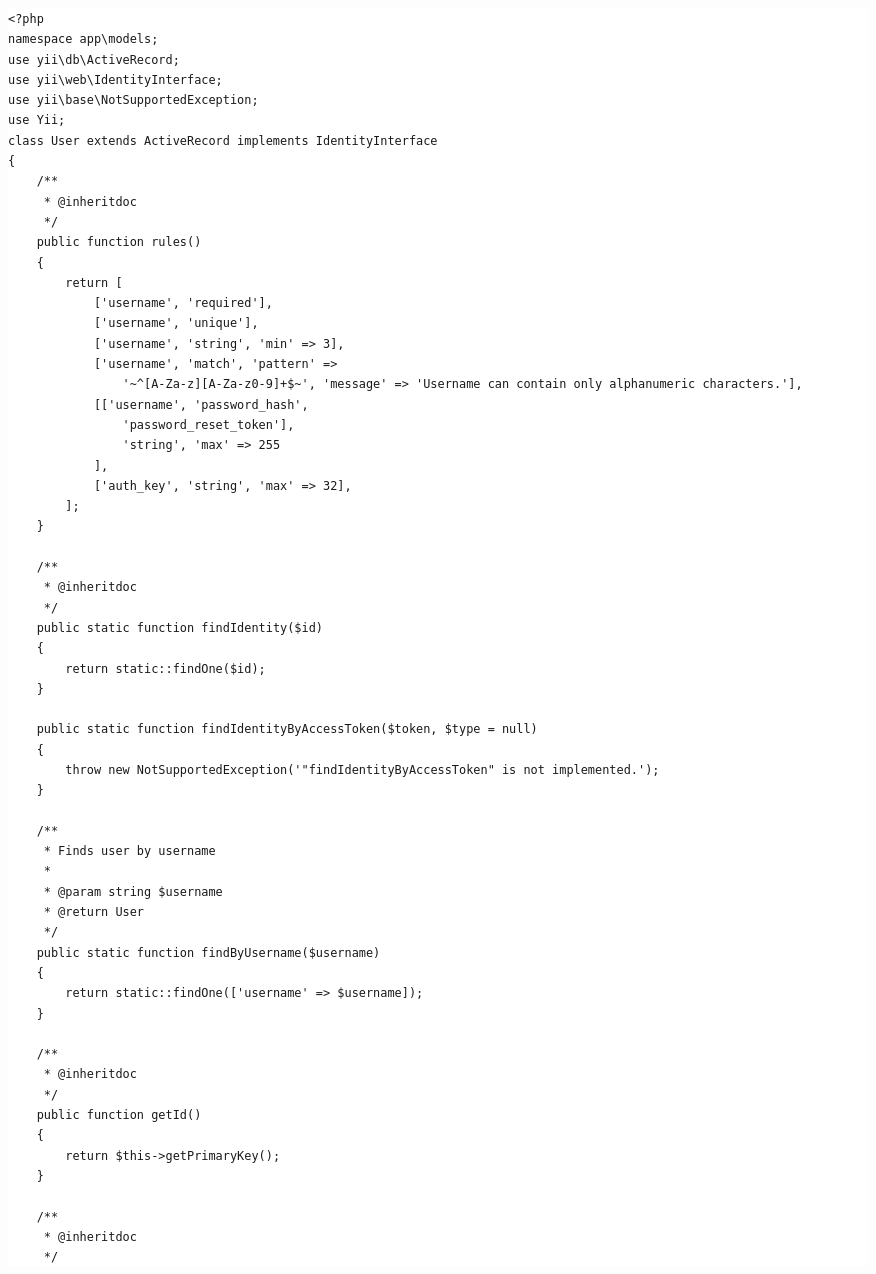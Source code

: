 ```
<?php
namespace app\models;
use yii\db\ActiveRecord;
use yii\web\IdentityInterface;
use yii\base\NotSupportedException;
use Yii;
class User extends ActiveRecord implements IdentityInterface
{
    /**
     * @inheritdoc
     */
    public function rules()
    {
        return [
            ['username', 'required'],
            ['username', 'unique'],
            ['username', 'string', 'min' => 3],
            ['username', 'match', 'pattern' =>
                '~^[A-Za-z][A-Za-z0-9]+$~', 'message' => 'Username can contain only alphanumeric characters.'],
            [['username', 'password_hash',
                'password_reset_token'],
                'string', 'max' => 255
            ],
            ['auth_key', 'string', 'max' => 32],
        ];
    }
    
    /**
     * @inheritdoc
     */
    public static function findIdentity($id)
    {
        return static::findOne($id);
    }
    
    public static function findIdentityByAccessToken($token, $type = null)
    {
        throw new NotSupportedException('"findIdentityByAccessToken" is not implemented.');
    }
    
    /**
     * Finds user by username
     *
     * @param string $username
     * @return User
     */
    public static function findByUsername($username)
    {
        return static::findOne(['username' => $username]);
    }
    
    /**
     * @inheritdoc
     */
    public function getId()
    {
        return $this->getPrimaryKey();
    }
    
    /**
     * @inheritdoc
     */
```